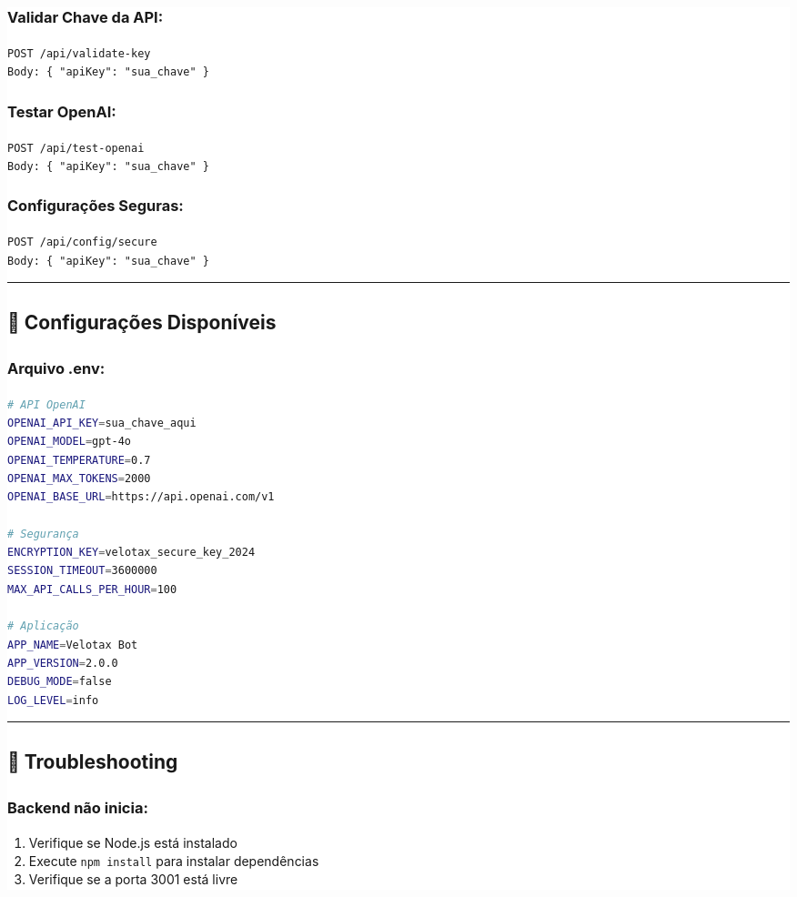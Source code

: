 ### **Validar Chave da API:**
```
POST /api/validate-key
Body: { "apiKey": "sua_chave" }
```

### **Testar OpenAI:**
```
POST /api/test-openai
Body: { "apiKey": "sua_chave" }
```

### **Configurações Seguras:**
```
POST /api/config/secure
Body: { "apiKey": "sua_chave" }
```

---

## 🔧 Configurações Disponíveis

### **Arquivo .env:**
```bash
# API OpenAI
OPENAI_API_KEY=sua_chave_aqui
OPENAI_MODEL=gpt-4o
OPENAI_TEMPERATURE=0.7
OPENAI_MAX_TOKENS=2000
OPENAI_BASE_URL=https://api.openai.com/v1

# Segurança
ENCRYPTION_KEY=velotax_secure_key_2024
SESSION_TIMEOUT=3600000
MAX_API_CALLS_PER_HOUR=100

# Aplicação
APP_NAME=Velotax Bot
APP_VERSION=2.0.0
DEBUG_MODE=false
LOG_LEVEL=info
```

---

## 🚨 Troubleshooting

### **Backend não inicia:**
1. Verifique se Node.js está instalado
2. Execute `npm install` para instalar dependências
3. Verifique se a porta 3001 está livre

